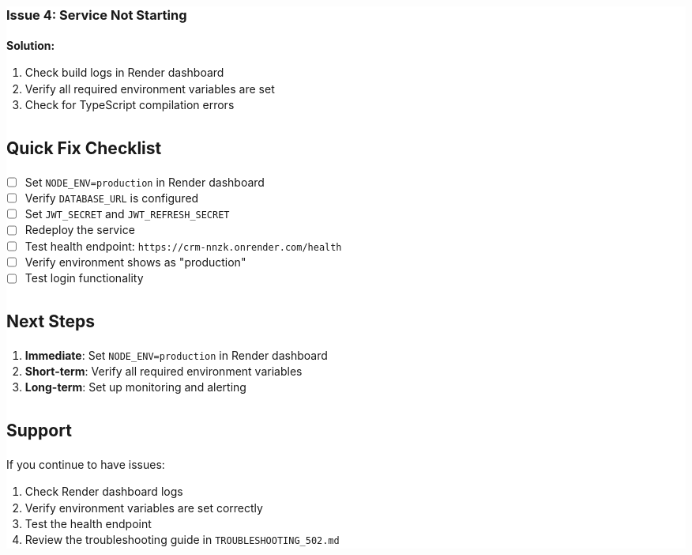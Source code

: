 ### Issue 4: Service Not Starting

**Solution:**
1. Check build logs in Render dashboard
2. Verify all required environment variables are set
3. Check for TypeScript compilation errors

## Quick Fix Checklist

- [ ] Set `NODE_ENV=production` in Render dashboard
- [ ] Verify `DATABASE_URL` is configured
- [ ] Set `JWT_SECRET` and `JWT_REFRESH_SECRET`
- [ ] Redeploy the service
- [ ] Test health endpoint: `https://crm-nnzk.onrender.com/health`
- [ ] Verify environment shows as "production"
- [ ] Test login functionality

## Next Steps

1. **Immediate**: Set `NODE_ENV=production` in Render dashboard
2. **Short-term**: Verify all required environment variables
3. **Long-term**: Set up monitoring and alerting

## Support

If you continue to have issues:
1. Check Render dashboard logs
2. Verify environment variables are set correctly
3. Test the health endpoint
4. Review the troubleshooting guide in `TROUBLESHOOTING_502.md`
